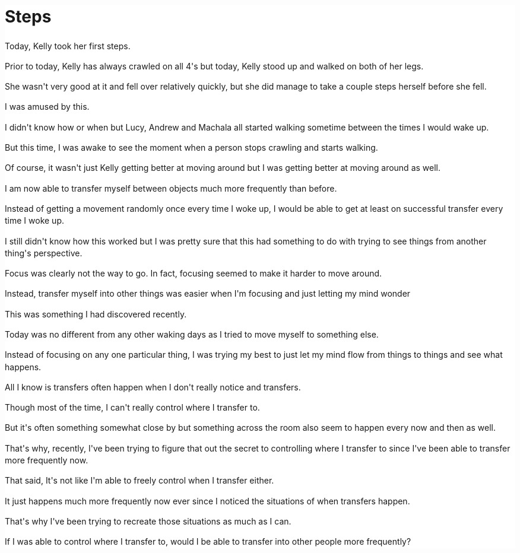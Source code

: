 # Steps

Today, Kelly took her first steps. 

Prior to today, Kelly has always crawled on all 4's but today, Kelly stood up and walked on both of her legs. 

She wasn't very good at it and fell over relatively quickly, but she did manage to take a couple steps herself before she fell.

I was amused by this.

I didn't know how or when but Lucy, Andrew and Machala all started walking sometime between the times I would wake up.

But this time, I was awake to see the moment when a person stops crawling and starts walking.

Of course, it wasn't just Kelly getting better at moving around but I was getting better at moving around as well.

I am now able to transfer myself between objects much more frequently than before.

Instead of getting a movement randomly once every time I woke up, I would be able to get at least on successful transfer every time I woke up.

I still didn't know how this worked but I was pretty sure that this had something to do with trying to see things from another thing's perspective.

Focus was clearly not the way to go. In fact, focusing seemed to make it harder to move around.

Instead, transfer myself into other things was easier when I'm focusing and just letting my mind wonder 

This was something I had discovered recently.

Today was no different from any other waking days as I tried to move myself to something else.

Instead of focusing on any one particular thing, I was trying my best to just let my mind flow from things to things and see what happens.

All I know is transfers often happen when I don't really notice and transfers.

Though most of the time, I can't really control where I transfer to.

But it's often something somewhat close by but something across the room also seem to happen every now and then as well.

That's why, recently, I've been trying to figure that out the secret to controlling where I transfer to since I've been able to transfer more frequently now.

That said, It's not like I'm able to freely control when I transfer either. 

It just happens much more frequently now ever since I noticed the situations of when transfers happen.

That's why I've been trying to recreate those situations as much as I can.

If I was able to control where I transfer to, would I be able to transfer into other people more frequently?
